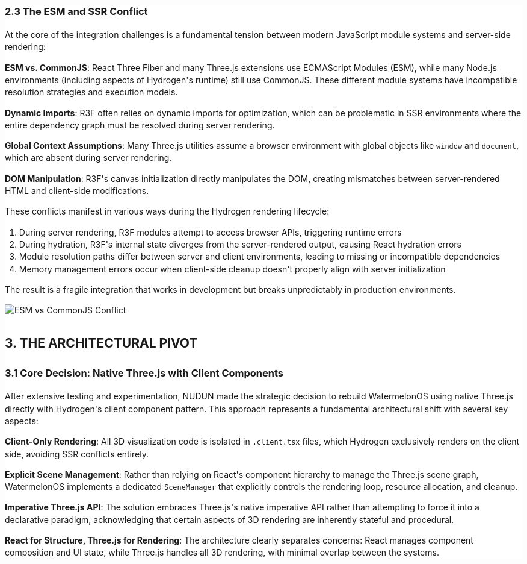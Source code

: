 ### 2.3 The ESM and SSR Conflict

At the core of the integration challenges is a fundamental tension between modern JavaScript module systems and server-side rendering:

**ESM vs. CommonJS**: React Three Fiber and many Three.js extensions use ECMAScript Modules (ESM), while many Node.js environments (including aspects of Hydrogen's runtime) still use CommonJS. These different module systems have incompatible resolution strategies and execution models.

**Dynamic Imports**: R3F often relies on dynamic imports for optimization, which can be problematic in SSR environments where the entire dependency graph must be resolved during server rendering.

**Global Context Assumptions**: Many Three.js utilities assume a browser environment with global objects like `window` and `document`, which are absent during server rendering.

**DOM Manipulation**: R3F's canvas initialization directly manipulates the DOM, creating mismatches between server-rendered HTML and client-side modifications.

These conflicts manifest in various ways during the Hydrogen rendering lifecycle:

1. During server rendering, R3F modules attempt to access browser APIs, triggering runtime errors
2. During hydration, R3F's internal state diverges from the server-rendered output, causing React hydration errors
3. Module resolution paths differ between server and client environments, leading to missing or incompatible dependencies
4. Memory management errors occur when client-side cleanup doesn't properly align with server initialization

The result is a fragile integration that works in development but breaks unpredictably in production environments.

![ESM vs CommonJS Conflict](https://assets.nudun.io/whitepapers/r3f-to-threejs/module-conflict.svg)

## 3. THE ARCHITECTURAL PIVOT

### 3.1 Core Decision: Native Three.js with Client Components

After extensive testing and experimentation, NUDUN made the strategic decision to rebuild WatermelonOS using native Three.js directly with Hydrogen's client component pattern. This approach represents a fundamental architectural shift with several key aspects:

**Client-Only Rendering**: All 3D visualization code is isolated in `.client.tsx` files, which Hydrogen exclusively renders on the client side, avoiding SSR conflicts entirely.

**Explicit Scene Management**: Rather than relying on React's component hierarchy to manage the Three.js scene graph, WatermelonOS implements a dedicated `SceneManager` that explicitly controls the rendering loop, resource allocation, and cleanup.

**Imperative Three.js API**: The solution embraces Three.js's native imperative API rather than attempting to force it into a declarative paradigm, acknowledging that certain aspects of 3D rendering are inherently stateful and procedural.

**React for Structure, Three.js for Rendering**: The architecture clearly separates concerns: React manages component composition and UI state, while Three.js handles all 3D rendering, with minimal overlap between the systems.
